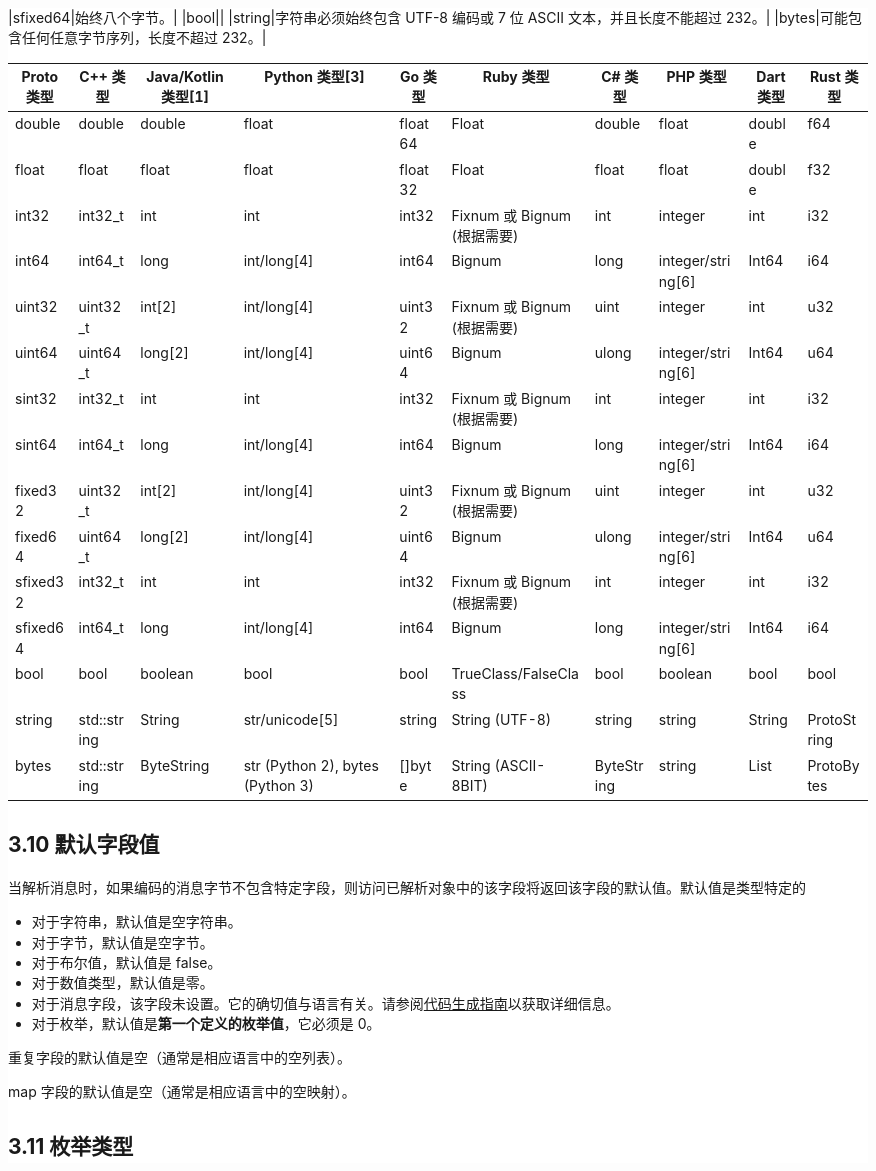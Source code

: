 |sfixed64|始终八个字节。|
|bool||
|string|字符串必须始终包含 UTF-8 编码或 7 位 ASCII 文本，并且长度不能超过 232。|
|bytes|可能包含任何任意字节序列，长度不超过 232。|

| Proto 类型 | C++ 类型      | Java/Kotlin 类型[1] | Python 类型[3]                     | Go 类型   | Ruby 类型                | C# 类型      | PHP 类型            | Dart 类型 | Rust 类型     |
| -------- | ----------- | ----------------- | -------------------------------- | ------- | ---------------------- | ---------- | ----------------- | ------- | ----------- |
| double   | double      | double            | float                            | float64 | Float                  | double     | float             | double  | f64         |
| float    | float       | float             | float                            | float32 | Float                  | float      | float             | double  | f32         |
| int32    | int32_t     | int               | int                              | int32   | Fixnum 或 Bignum (根据需要) | int        | integer           | int     | i32         |
| int64    | int64_t     | long              | int/long[4]                      | int64   | Bignum                 | long       | integer/string[6] | Int64   | i64         |
| uint32   | uint32_t    | int[2]            | int/long[4]                      | uint32  | Fixnum 或 Bignum (根据需要) | uint       | integer           | int     | u32         |
| uint64   | uint64_t    | long[2]           | int/long[4]                      | uint64  | Bignum                 | ulong      | integer/string[6] | Int64   | u64         |
| sint32   | int32_t     | int               | int                              | int32   | Fixnum 或 Bignum (根据需要) | int        | integer           | int     | i32         |
| sint64   | int64_t     | long              | int/long[4]                      | int64   | Bignum                 | long       | integer/string[6] | Int64   | i64         |
| fixed32  | uint32_t    | int[2]            | int/long[4]                      | uint32  | Fixnum 或 Bignum (根据需要) | uint       | integer           | int     | u32         |
| fixed64  | uint64_t    | long[2]           | int/long[4]                      | uint64  | Bignum                 | ulong      | integer/string[6] | Int64   | u64         |
| sfixed32 | int32_t     | int               | int                              | int32   | Fixnum 或 Bignum (根据需要) | int        | integer           | int     | i32         |
| sfixed64 | int64_t     | long              | int/long[4]                      | int64   | Bignum                 | long       | integer/string[6] | Int64   | i64         |
| bool     | bool        | boolean           | bool                             | bool    | TrueClass/FalseClass   | bool       | boolean           | bool    | bool        |
| string   | std::string | String            | str/unicode[5]                   | string  | String (UTF-8)         | string     | string            | String  | ProtoString |
| bytes    | std::string | ByteString        | str (Python 2), bytes (Python 3) | []byte  | String (ASCII-8BIT)    | ByteString | string            | List    | ProtoBytes  |
## 3.10 默认字段值

当解析消息时，如果编码的消息字节不包含特定字段，则访问已解析对象中的该字段将返回该字段的默认值。默认值是类型特定的

- 对于字符串，默认值是空字符串。
- 对于字节，默认值是空字节。
- 对于布尔值，默认值是 false。
- 对于数值类型，默认值是零。
- 对于消息字段，该字段未设置。它的确切值与语言有关。请参阅[代码生成指南](https://protobuf.com.cn/reference/)以获取详细信息。
- 对于枚举，默认值是**第一个定义的枚举值**，它必须是 0。

重复字段的默认值是空（通常是相应语言中的空列表）。

map 字段的默认值是空（通常是相应语言中的空映射）。
## 3.11 枚举类型
